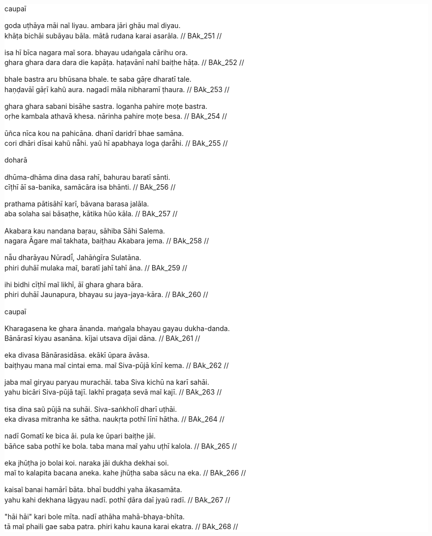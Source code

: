 caupaī  
  
goda uṭhāya māi naĩ liyau. ambara jāri ghāu maĩ diyau.  
khāṭa bichāi subāyau bāla. mātā rudana karai asarāla.  // BAk_251 //  
  
isa hī bīca nagara maĩ sora. bhayau udaṅgala cārihu ora.  
ghara ghara dara dara die kapāṭa. haṭavānī nahĩ baiṭhe hāṭa.  // BAk_252 //  
  
bhale bastra aru bhūsana bhale. te saba gāṛe dharatī tale.  
haṇḍavāī gāṛī kahũ aura. nagadī māla nibharamī ṭhaura.  // BAk_253 //  
  
ghara ghara sabani bisāhe sastra. loganha pahire moṭe bastra.  
oṛhe kambala athavā khesa. nārinha pahire moṭe besa.  // BAk_254 //  
  
ūñca nīca kou na pahicāna. dhanī daridrī bhae samāna.  
cori dhāri dīsai kahũ nā̃hi. yaũ hī apabhaya loga ḍarā̃hi.  // BAk_255 //  
  
  
doharā  
  
dhūma-dhāma dina dasa rahī, bahurau baratī sānti.  
cīṭhī āī sa-banika, samācāra isa bhānti.  // BAk_256 //  
  
prathama pātisāhī karī, bāvana barasa jalāla.  
aba solaha sai bāsaṭhe, kātika hūo kāla.  // BAk_257 //  
  
Akabara kau nandana baṛau, sāhiba Sāhi Salema.  
nagara Āgare maĩ takhata, baiṭhau Akabara jema.  // BAk_258 //  
  
nā̃u dharāyau Nūradī̃, Jahāṅgīra Sulatāna.  
phiri duhāī mulaka maĩ, baratī jahī tahī āna.  // BAk_259 //  
  
ihi bidhi cīṭhī maĩ likhī, āī ghara ghara bāra.  
phiri duhāī Jaunapura, bhayau su jaya-jaya-kāra.  // BAk_260 //  
  
  
caupaī  
  
Kharagasena ke ghara ānanda. maṅgala bhayau gayau dukha-danda.  
Bānārasī kiyau asanāna. kījai utsava dījai dāna.  // BAk_261 //  
  
eka divasa Bānārasidāsa. ekākī ūpara āvāsa.  
baiṭhyau mana maĩ cintai ema. maĩ Siva-pūjā kīnī kema.  // BAk_262 //  
  
jaba maĩ giryau paryau murachāi. taba Siva kichū na karī sahāi.  
yahu bicāri Siva-pūjā tajī. lakhī pragaṭa sevā maĩ kajī.  // BAk_263 //  
  
tisa dina saũ pūjā na suhāi. Siva-saṅkholī dharī uṭhāi.  
eka divasa mitranha ke sātha. naukṛta pothī līnī hātha.  // BAk_264 //  
  
nadī Gomatī ke bica āi. pula ke ūpari baiṭhe jāi.  
bāñce saba pothī ke bola. taba mana maĩ yahu uṭhī kalola.  // BAk_265 //  
  
eka jhūṭha jo bolai koi. naraka jāi dukha dekhai soi.  
maĩ to kalapita bacana aneka. kahe jhūṭha saba sācu na eka.  // BAk_266 //  
  
kaisaĩ banai hamārī bāta. bhaī buddhi yaha ākasamāta.  
yahu kahi dekhana lāgyau nadī. pothī ḍāra daī jyaũ radī.  // BAk_267 //  
  
"hāi hāi" kari bole mīta. nadī athāha mahā-bhaya-bhīta.  
tā maĩ phaili gae saba patra. phiri kahu kauna karai ekatra.  // BAk_268 //  
  